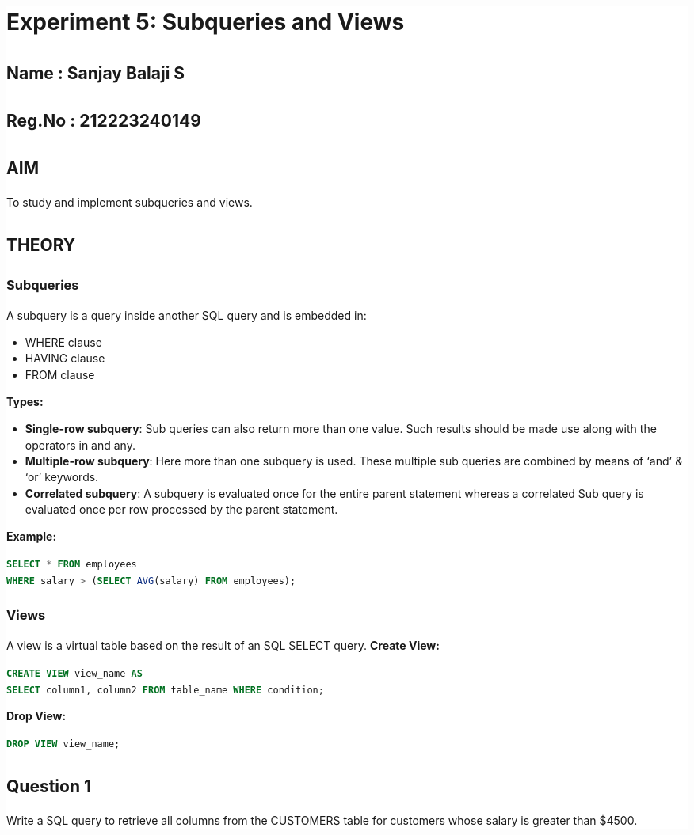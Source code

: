 # Experiment 5: Subqueries and Views
## Name : Sanjay Balaji S
## Reg.No : 212223240149
## AIM
To study and implement subqueries and views.

## THEORY

### Subqueries
A subquery is a query inside another SQL query and is embedded in:
- WHERE clause
- HAVING clause
- FROM clause

**Types:**
- **Single-row subquery**:
  Sub queries can also return more than one value. Such results should be made use along with the operators in and any.
- **Multiple-row subquery**:
  Here more than one subquery is used. These multiple sub queries are combined by means of ‘and’ & ‘or’ keywords.
- **Correlated subquery**:
  A subquery is evaluated once for the entire parent statement whereas a correlated Sub query is evaluated once per row processed by the parent statement.

**Example:**
```sql
SELECT * FROM employees
WHERE salary > (SELECT AVG(salary) FROM employees);
```
### Views
A view is a virtual table based on the result of an SQL SELECT query.
**Create View:**
```sql
CREATE VIEW view_name AS
SELECT column1, column2 FROM table_name WHERE condition;
```
**Drop View:**
```sql
DROP VIEW view_name;
```

**Question 1**
---
Write a SQL query to retrieve all columns from the CUSTOMERS table for customers whose salary is greater than $4500.
